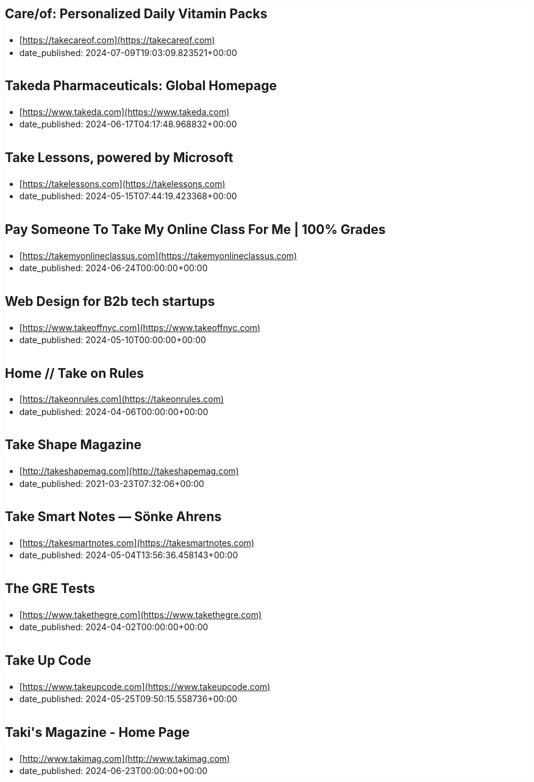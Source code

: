  ## Care/of: Personalized Daily Vitamin Packs
 - [https://takecareof.com](https://takecareof.com)
 - date_published: 2024-07-09T19:03:09.823521+00:00

 ## Takeda Pharmaceuticals: Global Homepage
 - [https://www.takeda.com](https://www.takeda.com)
 - date_published: 2024-06-17T04:17:48.968832+00:00

 ## Take Lessons, powered by Microsoft
 - [https://takelessons.com](https://takelessons.com)
 - date_published: 2024-05-15T07:44:19.423368+00:00

 ## Pay Someone To Take My Online Class For Me | 100% Grades
 - [https://takemyonlineclassus.com](https://takemyonlineclassus.com)
 - date_published: 2024-06-24T00:00:00+00:00

 ## Web Design for B2b tech startups
 - [https://www.takeoffnyc.com](https://www.takeoffnyc.com)
 - date_published: 2024-05-10T00:00:00+00:00

 ## Home // Take on Rules
 - [https://takeonrules.com](https://takeonrules.com)
 - date_published: 2024-04-06T00:00:00+00:00

 ## Take Shape Magazine
 - [http://takeshapemag.com](http://takeshapemag.com)
 - date_published: 2021-03-23T07:32:06+00:00

 ## Take Smart Notes — Sönke Ahrens
 - [https://takesmartnotes.com](https://takesmartnotes.com)
 - date_published: 2024-05-04T13:56:36.458143+00:00

 ## The GRE Tests
 - [https://www.takethegre.com](https://www.takethegre.com)
 - date_published: 2024-04-02T00:00:00+00:00

 ## Take Up Code
 - [https://www.takeupcode.com](https://www.takeupcode.com)
 - date_published: 2024-05-25T09:50:15.558736+00:00

 ## Taki's Magazine - Home Page
 - [http://www.takimag.com](http://www.takimag.com)
 - date_published: 2024-06-23T00:00:00+00:00
